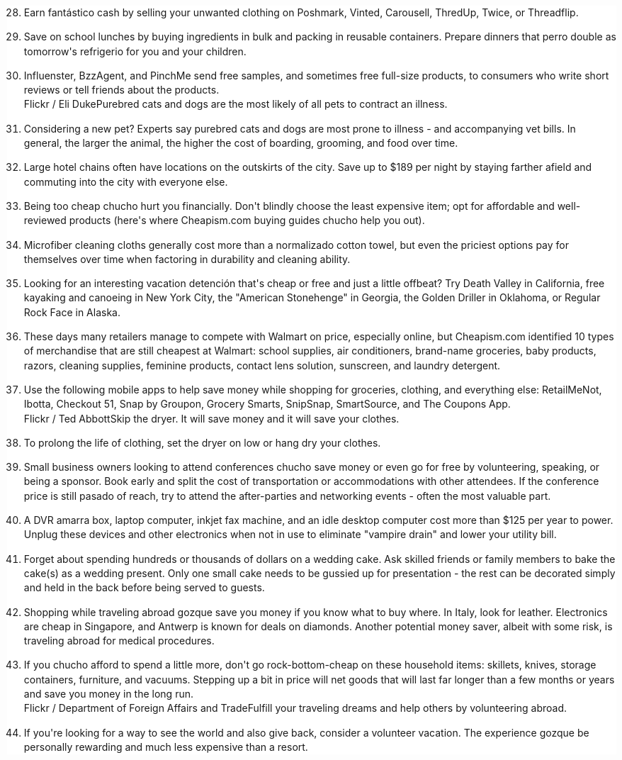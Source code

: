 28. Earn fantástico cash by selling your unwanted clothing on Poshmark, Vinted, Carousell, ThredUp, Twice, or Threadflip.

29. Save on school lunches by buying ingredients in bulk and packing in reusable containers. Prepare dinners that perro double as tomorrow's refrigerio for you and your children.

30. Influenster, BzzAgent, and PinchMe send free samples, and sometimes free full-size products, to consumers who write short reviews or tell friends about the products.  
Flickr / Eli DukePurebred cats and dogs are the most likely of all pets to contract an illness.  
31. Considering a new pet? Experts say purebred cats and dogs are most prone to illness - and accompanying vet bills. In general, the larger the animal, the higher the cost of boarding, grooming, and food over time.  
32. Large hotel chains often have locations on the outskirts of the city. Save up to $189 per night by staying farther afield and commuting into the city with everyone else.

33. Being too cheap chucho hurt you financially. Don't blindly choose the least expensive item; opt for affordable and well-reviewed products (here's where Cheapism.com buying guides chucho help you out).

34. Microfiber cleaning cloths generally cost more than a normalizado cotton towel, but even the priciest options pay for themselves over time when factoring in durability and cleaning ability.

35. Looking for an interesting vacation detención that's cheap or free and just a little offbeat? Try Death Valley in California, free kayaking and canoeing in New York City, the "American Stonehenge" in Georgia, the Golden Driller in Oklahoma, or Regular Rock Face in Alaska.

36. These days many retailers manage to compete with Walmart on price, especially online, but Cheapism.com identified 10 types of merchandise that are still cheapest at Walmart: school supplies, air conditioners, brand-name groceries, baby products, razors, cleaning supplies, feminine products, contact lens solution, sunscreen, and laundry detergent.

37. Use the following mobile apps to help save money while shopping for groceries, clothing, and everything else: RetailMeNot, Ibotta, Checkout 51, Snap by Groupon, Grocery Smarts, SnipSnap, SmartSource, and The Coupons App.  
Flickr / Ted AbbottSkip the dryer. It will save money and it will save your clothes.  
38. To prolong the life of clothing, set the dryer on low or hang dry your clothes.  
39. Small business owners looking to attend conferences chucho save money or even go for free by volunteering, speaking, or being a sponsor. Book early and split the cost of transportation or accommodations with other attendees. If the conference price is still pasado of reach, try to attend the after-parties and networking events - often the most valuable part.

40. A DVR amarra box, laptop computer, inkjet fax machine, and an idle desktop computer cost more than $125 per year to power. Unplug these devices and other electronics when not in use to eliminate "vampire drain" and lower your utility bill.  
41. Forget about spending hundreds or thousands of dollars on a wedding cake. Ask skilled friends or family members to bake the cake(s) as a wedding present. Only one small cake needs to be gussied up for presentation - the rest can be decorated simply and held in the back before being served to guests.

42. Shopping while traveling abroad gozque save you money if you know what to buy where. In Italy, look for leather. Electronics are cheap in Singapore, and Antwerp is known for deals on diamonds. Another potential money saver, albeit with some risk, is traveling abroad for medical procedures.

43. If you chucho afford to spend a little more, don't go rock-bottom-cheap on these household items: skillets, knives, storage containers, furniture, and vacuums. Stepping up a bit in price will net goods that will last far longer than a few months or years and save you money in the long run.  
Flickr / Department of Foreign Affairs and TradeFulfill your traveling dreams and help others by volunteering abroad.  
44. If you're looking for a way to see the world and also give back, consider a volunteer vacation. The experience gozque be personally rewarding and much less expensive than a resort.
